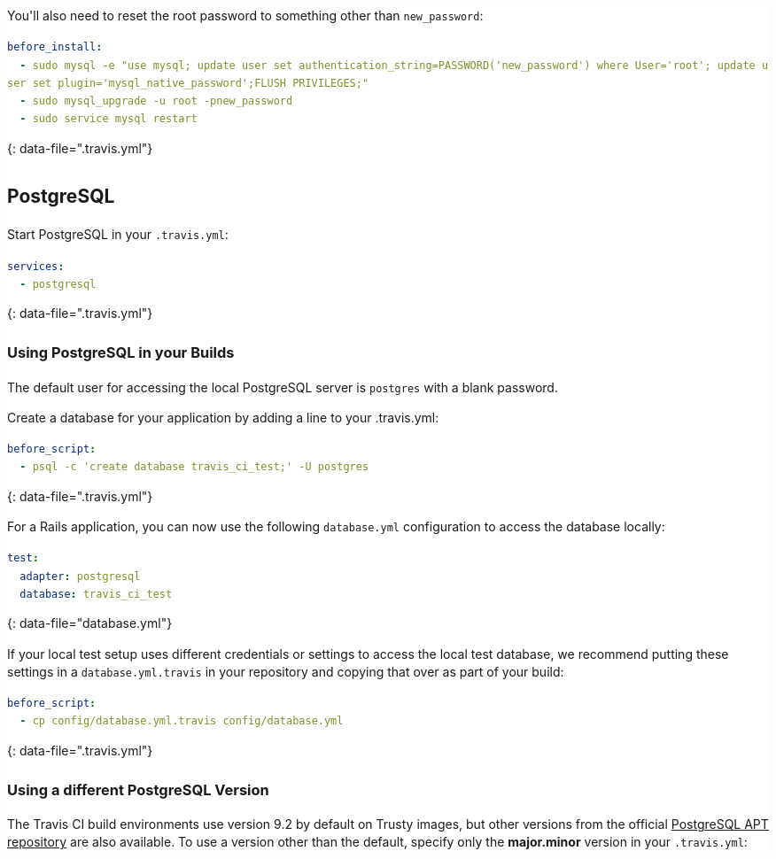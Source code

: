 You'll also need to reset the root password to something other than `new_password`:

```yaml
before_install:
  - sudo mysql -e "use mysql; update user set authentication_string=PASSWORD('new_password') where User='root'; update user set plugin='mysql_native_password';FLUSH PRIVILEGES;"
  - sudo mysql_upgrade -u root -pnew_password
  - sudo service mysql restart
```
{: data-file=".travis.yml"}

## PostgreSQL

Start PostgreSQL in your `.travis.yml`:

```yaml
services:
  - postgresql
```
{: data-file=".travis.yml"}

### Using PostgreSQL in your Builds

The default user for accessing the local PostgreSQL server is `postgres` with a blank password.

Create a database for your application by adding a line to your .travis.yml:

```yaml
before_script:
  - psql -c 'create database travis_ci_test;' -U postgres
```
{: data-file=".travis.yml"}

For a Rails application, you can now use the following `database.yml` configuration to access the database locally:

```yaml
test:
  adapter: postgresql
  database: travis_ci_test
```
{: data-file="database.yml"}

If your local test setup uses different credentials or settings to access the local test database, we recommend putting these settings in a `database.yml.travis` in your repository and copying that over as part of your build:

```yaml
before_script:
  - cp config/database.yml.travis config/database.yml
```
{: data-file=".travis.yml"}

### Using a different PostgreSQL Version

The Travis CI build environments use version 9.2 by default on Trusty images, but other versions
from the official [PostgreSQL APT repository](http://apt.postgresql.org) are
also available. To use a version other than the default, specify only the
**major.minor** version in your `.travis.yml`:
